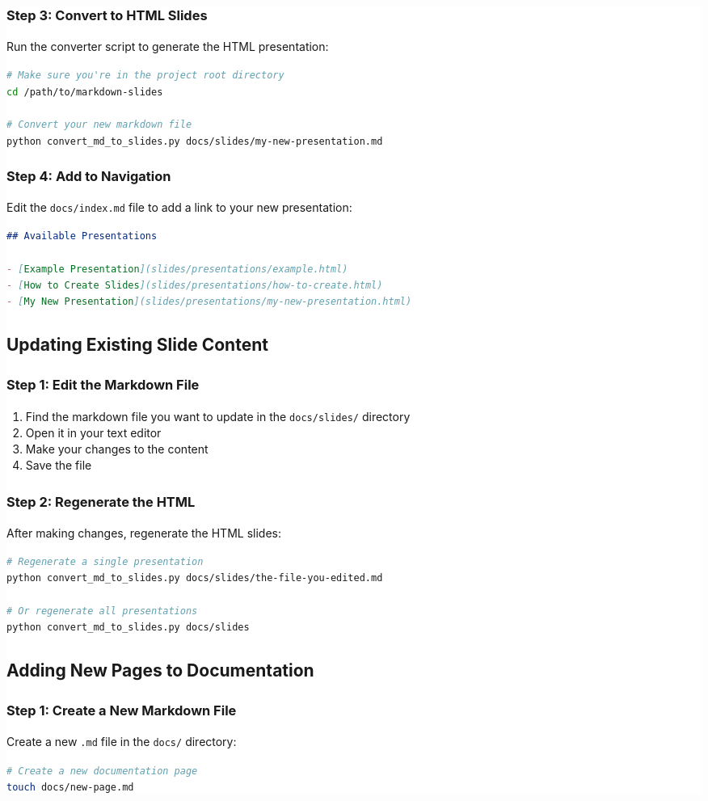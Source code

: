 ### Step 3: Convert to HTML Slides

Run the converter script to generate the HTML presentation:

```bash
# Make sure you're in the project root directory
cd /path/to/markdown-slides

# Convert your new markdown file
python convert_md_to_slides.py docs/slides/my-new-presentation.md
```

### Step 4: Add to Navigation

Edit the `docs/index.md` file to add a link to your new presentation:

```markdown
## Available Presentations

- [Example Presentation](slides/presentations/example.html)
- [How to Create Slides](slides/presentations/how-to-create.html)
- [My New Presentation](slides/presentations/my-new-presentation.html)
```

## Updating Existing Slide Content

### Step 1: Edit the Markdown File

1. Find the markdown file you want to update in the `docs/slides/` directory
2. Open it in your text editor
3. Make your changes to the content
4. Save the file

### Step 2: Regenerate the HTML

After making changes, regenerate the HTML slides:

```bash
# Regenerate a single presentation
python convert_md_to_slides.py docs/slides/the-file-you-edited.md

# Or regenerate all presentations
python convert_md_to_slides.py docs/slides
```

## Adding New Pages to Documentation

### Step 1: Create a New Markdown File

Create a new `.md` file in the `docs/` directory:

```bash
# Create a new documentation page
touch docs/new-page.md
```
